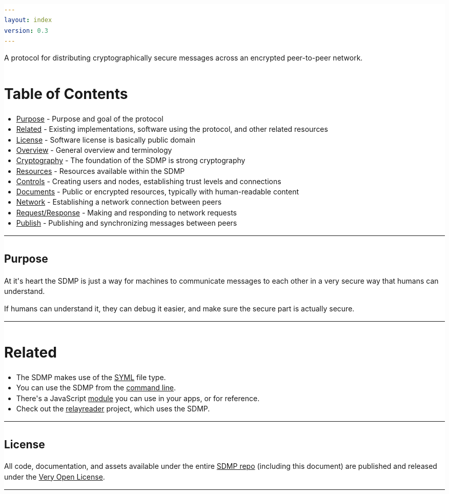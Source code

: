 ```yaml
---
layout: index
version: 0.3
---
```



A protocol for distributing cryptographically secure messages across an encrypted
peer-to-peer network.

# Table of Contents

* [Purpose](#purpose) - Purpose and goal of the protocol
* [Related](#related) - Existing implementations, software using the protocol, and other related resources
* [License](#license) - Software license is basically public domain
* [Overview](#overview) - General overview and terminology
* [Cryptography](#cryptography) - The foundation of the SDMP is strong cryptography
* [Resources](#resources) - Resources available within the SDMP
* [Controls](#controls) - Creating users and nodes, establishing trust levels and connections
* [Documents](#documents) - Public or encrypted resources, typically with human-readable content
* [Network](#network) - Establishing a network connection between peers
* [Request/Response](#request-response) - Making and responding to network requests
* [Publish](#publish) - Publishing and synchronizing messages between peers

---

## Purpose

At it's heart the SDMP is just a way for machines to communicate messages to each
other in a very secure way that humans can understand.

If humans can understand it, they can debug it easier, and make sure the secure
part is actually secure.

---

# Related

* The SDMP makes use of the [SYML][syml] file type.
* You can use the SDMP from the [command line][sdmpcli].
* There's a JavaScript [module][sdmpnpm] you can use in your apps, or for reference.
* Check out the [relayreader][relayreader] project, which uses the SDMP.

---

## License

All code, documentation, and assets available under the entire [SDMP repo](sdmprepo) (including
this document) are published and released under the [Very Open License](vol).

---

[sdmpcli]: https://github.com/sdmp/sdmp-cli
[sdmpnpm]: https://github.com/sdmp/sdmp-npm
[relayreader]: http://relayreader.com
[sdmpissues]: https://github.com/sdmp/sdmp.github.io/issues
[sdmppullrequest]: https://github.com/sdmp/sdmp.github.io/pulls
[sdmprepo]: https://github.com/sdmp
[syml]: http://sdmp.github.io/signed-yaml
[vol]: http://veryopenlicense.com/
[fips180]: http://csrc.nist.gov/publications/fips/fips180-2/fips180-2.pdf
[yaml]: https://en.wikipedia.org/wiki/YAML
[pgp]: https://en.wikipedia.org/wiki/Pretty_Good_Privacy
[w_diffiehelman]: https://en.wikipedia.org/wiki/Diffie%E2%80%93Hellman_key_exchange
[worm]: https://en.wikipedia.org/wiki/Write_once_read_many
[crud]: https://en.wikipedia.org/wiki/Create,_read,_update_and_delete
[bittorrent]: https://en.wikipedia.org/wiki/BitTorrent
[w_rsa]: https://en.wikipedia.org/wiki/RSA_(cryptosystem)
[w_sha2]: https://en.wikipedia.org/wiki/SHA-2
[w_aes]: https://en.wikipedia.org/wiki/Advanced_Encryption_Standard
[w_uri]: https://en.wikipedia.org/wiki/Uniform_resource_identifier
[w_httpcodes]: https://en.wikipedia.org/wiki/List_of_HTTP_status_codes